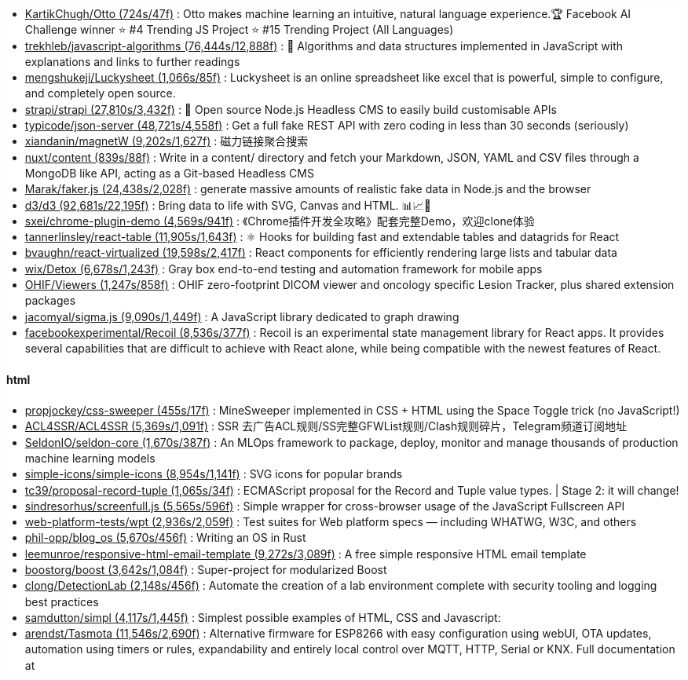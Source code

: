 * [KartikChugh/Otto (724s/47f)](https://github.com/KartikChugh/Otto) : Otto makes machine learning an intuitive, natural language experience.🏆 Facebook AI Challenge winner ⭐️ #4 Trending JS Project ⭐️ #15 Trending Project (All Languages)
* [trekhleb/javascript-algorithms (76,444s/12,888f)](https://github.com/trekhleb/javascript-algorithms) : 📝 Algorithms and data structures implemented in JavaScript with explanations and links to further readings
* [mengshukeji/Luckysheet (1,066s/85f)](https://github.com/mengshukeji/Luckysheet) : Luckysheet is an online spreadsheet like excel that is powerful, simple to configure, and completely open source.
* [strapi/strapi (27,810s/3,432f)](https://github.com/strapi/strapi) : 🚀 Open source Node.js Headless CMS to easily build customisable APIs
* [typicode/json-server (48,721s/4,558f)](https://github.com/typicode/json-server) : Get a full fake REST API with zero coding in less than 30 seconds (seriously)
* [xiandanin/magnetW (9,202s/1,627f)](https://github.com/xiandanin/magnetW) : 磁力链接聚合搜索
* [nuxt/content (839s/88f)](https://github.com/nuxt/content) : Write in a content/ directory and fetch your Markdown, JSON, YAML and CSV files through a MongoDB like API, acting as a Git-based Headless CMS
* [Marak/faker.js (24,438s/2,028f)](https://github.com/Marak/faker.js) : generate massive amounts of realistic fake data in Node.js and the browser
* [d3/d3 (92,681s/22,195f)](https://github.com/d3/d3) : Bring data to life with SVG, Canvas and HTML. 📊📈🎉
* [sxei/chrome-plugin-demo (4,569s/941f)](https://github.com/sxei/chrome-plugin-demo) : 《Chrome插件开发全攻略》配套完整Demo，欢迎clone体验
* [tannerlinsley/react-table (11,905s/1,643f)](https://github.com/tannerlinsley/react-table) : ⚛️ Hooks for building fast and extendable tables and datagrids for React
* [bvaughn/react-virtualized (19,598s/2,417f)](https://github.com/bvaughn/react-virtualized) : React components for efficiently rendering large lists and tabular data
* [wix/Detox (6,678s/1,243f)](https://github.com/wix/Detox) : Gray box end-to-end testing and automation framework for mobile apps
* [OHIF/Viewers (1,247s/858f)](https://github.com/OHIF/Viewers) : OHIF zero-footprint DICOM viewer and oncology specific Lesion Tracker, plus shared extension packages
* [jacomyal/sigma.js (9,090s/1,449f)](https://github.com/jacomyal/sigma.js) : A JavaScript library dedicated to graph drawing
* [facebookexperimental/Recoil (8,536s/377f)](https://github.com/facebookexperimental/Recoil) : Recoil is an experimental state management library for React apps. It provides several capabilities that are difficult to achieve with React alone, while being compatible with the newest features of React.

#### html
* [propjockey/css-sweeper (455s/17f)](https://github.com/propjockey/css-sweeper) : MineSweeper implemented in CSS + HTML using the Space Toggle trick (no JavaScript!)
* [ACL4SSR/ACL4SSR (5,369s/1,091f)](https://github.com/ACL4SSR/ACL4SSR) : SSR 去广告ACL规则/SS完整GFWList规则/Clash规则碎片，Telegram频道订阅地址
* [SeldonIO/seldon-core (1,670s/387f)](https://github.com/SeldonIO/seldon-core) : An MLOps framework to package, deploy, monitor and manage thousands of production machine learning models
* [simple-icons/simple-icons (8,954s/1,141f)](https://github.com/simple-icons/simple-icons) : SVG icons for popular brands
* [tc39/proposal-record-tuple (1,065s/34f)](https://github.com/tc39/proposal-record-tuple) : ECMAScript proposal for the Record and Tuple value types. | Stage 2: it will change!
* [sindresorhus/screenfull.js (5,565s/596f)](https://github.com/sindresorhus/screenfull.js) : Simple wrapper for cross-browser usage of the JavaScript Fullscreen API
* [web-platform-tests/wpt (2,936s/2,059f)](https://github.com/web-platform-tests/wpt) : Test suites for Web platform specs — including WHATWG, W3C, and others
* [phil-opp/blog_os (5,670s/456f)](https://github.com/phil-opp/blog_os) : Writing an OS in Rust
* [leemunroe/responsive-html-email-template (9,272s/3,089f)](https://github.com/leemunroe/responsive-html-email-template) : A free simple responsive HTML email template
* [boostorg/boost (3,642s/1,084f)](https://github.com/boostorg/boost) : Super-project for modularized Boost
* [clong/DetectionLab (2,148s/456f)](https://github.com/clong/DetectionLab) : Automate the creation of a lab environment complete with security tooling and logging best practices
* [samdutton/simpl (4,117s/1,445f)](https://github.com/samdutton/simpl) : Simplest possible examples of HTML, CSS and Javascript:
* [arendst/Tasmota (11,546s/2,690f)](https://github.com/arendst/Tasmota) : Alternative firmware for ESP8266 with easy configuration using webUI, OTA updates, automation using timers or rules, expandability and entirely local control over MQTT, HTTP, Serial or KNX. Full documentation at